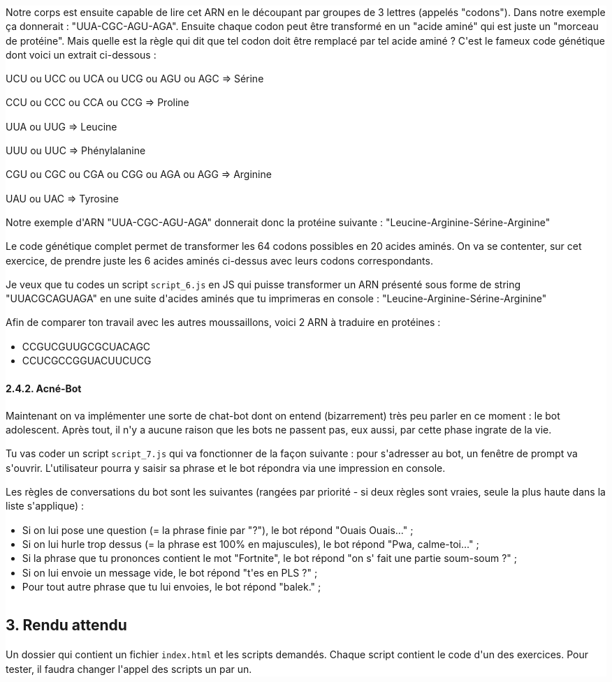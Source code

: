 Notre corps est ensuite capable de lire cet ARN en le découpant par groupes de 3 lettres (appelés "codons"). Dans notre exemple ça donnerait : "UUA-CGC-AGU-AGA". Ensuite chaque codon peut être transformé en un "acide aminé" qui est juste un "morceau de protéine". Mais quelle est la règle qui dit que tel codon doit être remplacé par tel acide aminé ? C'est le fameux code génétique dont voici un extrait ci-dessous :

UCU ou UCC ou UCA ou UCG ou AGU ou AGC => Sérine  
  
CCU ou CCC ou CCA ou CCG => Proline  
  
UUA ou UUG => Leucine  
  
UUU ou UUC => Phénylalanine  
  
CGU ou CGC ou CGA ou CGG ou AGA ou AGG => Arginine  
  
UAU ou UAC => Tyrosine

Notre exemple d'ARN "UUA-CGC-AGU-AGA" donnerait donc la protéine suivante : "Leucine-Arginine-Sérine-Arginine"

Le code génétique complet permet de transformer les 64 codons possibles en 20 acides aminés. On va se contenter, sur cet exercice, de prendre juste les 6 acides aminés ci-dessus avec leurs codons correspondants.

Je veux que tu codes un script `script_6.js` en JS qui puisse transformer un ARN présenté sous forme de string "UUACGCAGUAGA" en une suite d'acides aminés que tu imprimeras en console : "Leucine-Arginine-Sérine-Arginine"

Afin de comparer ton travail avec les autres moussaillons, voici 2 ARN à traduire en protéines :

-   CCGUCGUUGCGCUACAGC
-   CCUCGCCGGUACUUCUCG

#### 2.4.2. Acné-Bot

Maintenant on va implémenter une sorte de chat-bot dont on entend (bizarrement) très peu parler en ce moment : le bot adolescent. Après tout, il n'y a aucune raison que les bots ne passent pas, eux aussi, par cette phase ingrate de la vie.

Tu vas coder un script `script_7.js` qui va fonctionner de la façon suivante : pour s'adresser au bot, un fenêtre de prompt va s'ouvrir. L'utilisateur pourra y saisir sa phrase et le bot répondra via une impression en console.

Les règles de conversations du bot sont les suivantes (rangées par priorité - si deux règles sont vraies, seule la plus haute dans la liste s'applique) :

-   Si on lui pose une question (= la phrase finie par "?"), le bot répond "Ouais Ouais..." ;
-   Si on lui hurle trop dessus (= la phrase est 100% en majuscules), le bot répond "Pwa, calme-toi..." ;
-   Si la phrase que tu prononces contient le mot "Fortnite", le bot répond "on s' fait une partie soum-soum ?" ;
-   Si on lui envoie un message vide, le bot répond "t'es en PLS ?" ;
-   Pour tout autre phrase que tu lui envoies, le bot répond "balek." ;

## 3. Rendu attendu

Un dossier qui contient un fichier `index.html` et les scripts demandés. Chaque script contient le code d'un des exercices. Pour tester, il faudra changer l'appel des scripts un par un.
